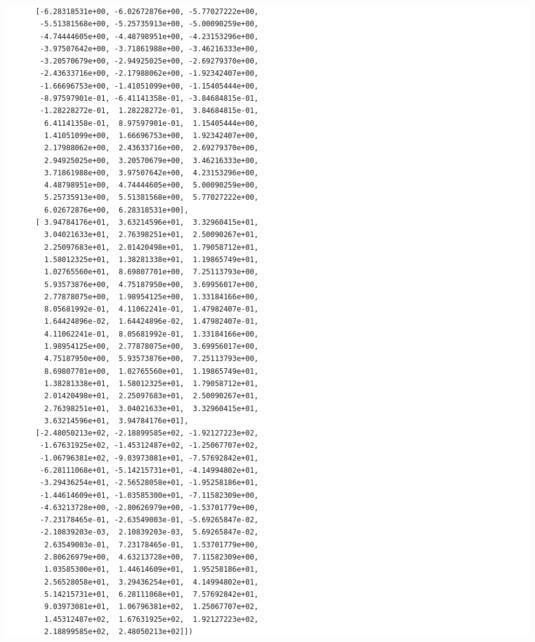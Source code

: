            [-6.28318531e+00, -6.02672876e+00, -5.77027222e+00,
            -5.51381568e+00, -5.25735913e+00, -5.00090259e+00,
            -4.74444605e+00, -4.48798951e+00, -4.23153296e+00,
            -3.97507642e+00, -3.71861988e+00, -3.46216333e+00,
            -3.20570679e+00, -2.94925025e+00, -2.69279370e+00,
            -2.43633716e+00, -2.17988062e+00, -1.92342407e+00,
            -1.66696753e+00, -1.41051099e+00, -1.15405444e+00,
            -8.97597901e-01, -6.41141358e-01, -3.84684815e-01,
            -1.28228272e-01,  1.28228272e-01,  3.84684815e-01,
             6.41141358e-01,  8.97597901e-01,  1.15405444e+00,
             1.41051099e+00,  1.66696753e+00,  1.92342407e+00,
             2.17988062e+00,  2.43633716e+00,  2.69279370e+00,
             2.94925025e+00,  3.20570679e+00,  3.46216333e+00,
             3.71861988e+00,  3.97507642e+00,  4.23153296e+00,
             4.48798951e+00,  4.74444605e+00,  5.00090259e+00,
             5.25735913e+00,  5.51381568e+00,  5.77027222e+00,
             6.02672876e+00,  6.28318531e+00],
           [ 3.94784176e+01,  3.63214596e+01,  3.32960415e+01,
             3.04021633e+01,  2.76398251e+01,  2.50090267e+01,
             2.25097683e+01,  2.01420498e+01,  1.79058712e+01,
             1.58012325e+01,  1.38281338e+01,  1.19865749e+01,
             1.02765560e+01,  8.69807701e+00,  7.25113793e+00,
             5.93573876e+00,  4.75187950e+00,  3.69956017e+00,
             2.77878075e+00,  1.98954125e+00,  1.33184166e+00,
             8.05681992e-01,  4.11062241e-01,  1.47982407e-01,
             1.64424896e-02,  1.64424896e-02,  1.47982407e-01,
             4.11062241e-01,  8.05681992e-01,  1.33184166e+00,
             1.98954125e+00,  2.77878075e+00,  3.69956017e+00,
             4.75187950e+00,  5.93573876e+00,  7.25113793e+00,
             8.69807701e+00,  1.02765560e+01,  1.19865749e+01,
             1.38281338e+01,  1.58012325e+01,  1.79058712e+01,
             2.01420498e+01,  2.25097683e+01,  2.50090267e+01,
             2.76398251e+01,  3.04021633e+01,  3.32960415e+01,
             3.63214596e+01,  3.94784176e+01],
           [-2.48050213e+02, -2.18899585e+02, -1.92127223e+02,
            -1.67631925e+02, -1.45312487e+02, -1.25067707e+02,
            -1.06796381e+02, -9.03973081e+01, -7.57692842e+01,
            -6.28111068e+01, -5.14215731e+01, -4.14994802e+01,
            -3.29436254e+01, -2.56528058e+01, -1.95258186e+01,
            -1.44614609e+01, -1.03585300e+01, -7.11582309e+00,
            -4.63213728e+00, -2.80626979e+00, -1.53701779e+00,
            -7.23178465e-01, -2.63549003e-01, -5.69265847e-02,
            -2.10839203e-03,  2.10839203e-03,  5.69265847e-02,
             2.63549003e-01,  7.23178465e-01,  1.53701779e+00,
             2.80626979e+00,  4.63213728e+00,  7.11582309e+00,
             1.03585300e+01,  1.44614609e+01,  1.95258186e+01,
             2.56528058e+01,  3.29436254e+01,  4.14994802e+01,
             5.14215731e+01,  6.28111068e+01,  7.57692842e+01,
             9.03973081e+01,  1.06796381e+02,  1.25067707e+02,
             1.45312487e+02,  1.67631925e+02,  1.92127223e+02,
             2.18899585e+02,  2.48050213e+02]])
